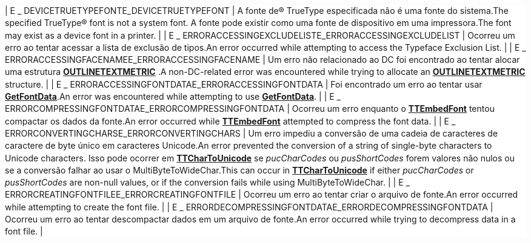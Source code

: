 | <span data-ttu-id="cff0b-119">E \_ DEVICETRUETYPEFONT</span><span class="sxs-lookup"><span data-stu-id="cff0b-119">E\_DEVICETRUETYPEFONT</span></span>         | <span data-ttu-id="cff0b-120">A fonte de® TrueType especificada não é uma fonte do sistema.</span><span class="sxs-lookup"><span data-stu-id="cff0b-120">The specified TrueType® font is not a system font.</span></span> <span data-ttu-id="cff0b-121">A fonte pode existir como uma fonte de dispositivo em uma impressora.</span><span class="sxs-lookup"><span data-stu-id="cff0b-121">The font may exist as a device font in a printer.</span></span>                                                                                                                                                                                     |
| <span data-ttu-id="cff0b-122">E \_ ERRORACCESSINGEXCLUDELIST</span><span class="sxs-lookup"><span data-stu-id="cff0b-122">E\_ERRORACCESSINGEXCLUDELIST</span></span>  | <span data-ttu-id="cff0b-123">Ocorreu um erro ao tentar acessar a lista de exclusão de tipos.</span><span class="sxs-lookup"><span data-stu-id="cff0b-123">An error occurred while attempting to access the Typeface Exclusion List.</span></span>                                                                                                                                                                                                                |
| <span data-ttu-id="cff0b-124">E \_ ERRORACCESSINGFACENAME</span><span class="sxs-lookup"><span data-stu-id="cff0b-124">E\_ERRORACCESSINGFACENAME</span></span>     | <span data-ttu-id="cff0b-125">Um erro não relacionado ao DC foi encontrado ao tentar alocar uma estrutura [**OUTLINETEXTMETRIC**](/windows/desktop/api/Wingdi/ns-wingdi-outlinetextmetrica) .</span><span class="sxs-lookup"><span data-stu-id="cff0b-125">A non-DC-related error was encountered while trying to allocate an [**OUTLINETEXTMETRIC**](/windows/desktop/api/Wingdi/ns-wingdi-outlinetextmetrica) structure.</span></span>                                                                                                                                                             |
| <span data-ttu-id="cff0b-126">E \_ ERRORACCESSINGFONTDATA</span><span class="sxs-lookup"><span data-stu-id="cff0b-126">E\_ERRORACCESSINGFONTDATA</span></span>     | <span data-ttu-id="cff0b-127">Foi encontrado um erro ao tentar usar [**GetFontData**](/windows/desktop/api/Wingdi/nf-wingdi-getfontdata).</span><span class="sxs-lookup"><span data-stu-id="cff0b-127">An error was encountered while attempting to use [**GetFontData**](/windows/desktop/api/Wingdi/nf-wingdi-getfontdata).</span></span>                                                                                                                                                                                                     |
| <span data-ttu-id="cff0b-128">E \_ ERRORCOMPRESSINGFONTDATA</span><span class="sxs-lookup"><span data-stu-id="cff0b-128">E\_ERRORCOMPRESSINGFONTDATA</span></span>   | <span data-ttu-id="cff0b-129">Ocorreu um erro enquanto o [**TTEmbedFont**](/windows/desktop/api/T2embapi/nf-t2embapi-ttembedfont) tentou compactar os dados da fonte.</span><span class="sxs-lookup"><span data-stu-id="cff0b-129">An error occurred while [**TTEmbedFont**](/windows/desktop/api/T2embapi/nf-t2embapi-ttembedfont) attempted to compress the font data.</span></span>                                                                                                                                                                                          |
| <span data-ttu-id="cff0b-130">E \_ ERRORCONVERTINGCHARS</span><span class="sxs-lookup"><span data-stu-id="cff0b-130">E\_ERRORCONVERTINGCHARS</span></span>       | <span data-ttu-id="cff0b-131">Um erro impediu a conversão de uma cadeia de caracteres de caractere de byte único em caracteres Unicode.</span><span class="sxs-lookup"><span data-stu-id="cff0b-131">An error prevented the conversion of a string of single-byte characters to Unicode characters.</span></span> <span data-ttu-id="cff0b-132">Isso pode ocorrer em [**TTCharToUnicode**](/windows/desktop/api/T2embapi/nf-t2embapi-ttchartounicode) se *pucCharCodes* ou *pusShortCodes* forem valores não nulos ou se a conversão falhar ao usar o MultiByteToWideChar.</span><span class="sxs-lookup"><span data-stu-id="cff0b-132">This can occur in [**TTCharToUnicode**](/windows/desktop/api/T2embapi/nf-t2embapi-ttchartounicode) if either *pucCharCodes* or *pusShortCodes* are non-null values, or if the conversion fails while using MultiByteToWideChar.</span></span> |
| <span data-ttu-id="cff0b-133">E \_ ERRORCREATINGFONTFILE</span><span class="sxs-lookup"><span data-stu-id="cff0b-133">E\_ERRORCREATINGFONTFILE</span></span>      | <span data-ttu-id="cff0b-134">Ocorreu um erro ao tentar criar o arquivo de fonte.</span><span class="sxs-lookup"><span data-stu-id="cff0b-134">An error occurred while attempting to create the font file.</span></span>                                                                                                                                                                                                                              |
| <span data-ttu-id="cff0b-135">E \_ ERRORDECOMPRESSINGFONTDATA</span><span class="sxs-lookup"><span data-stu-id="cff0b-135">E\_ERRORDECOMPRESSINGFONTDATA</span></span> | <span data-ttu-id="cff0b-136">Ocorreu um erro ao tentar descompactar dados em um arquivo de fonte.</span><span class="sxs-lookup"><span data-stu-id="cff0b-136">An error occurred while trying to decompress data in a font file.</span></span>                                                                                                                                                                                                                        |
